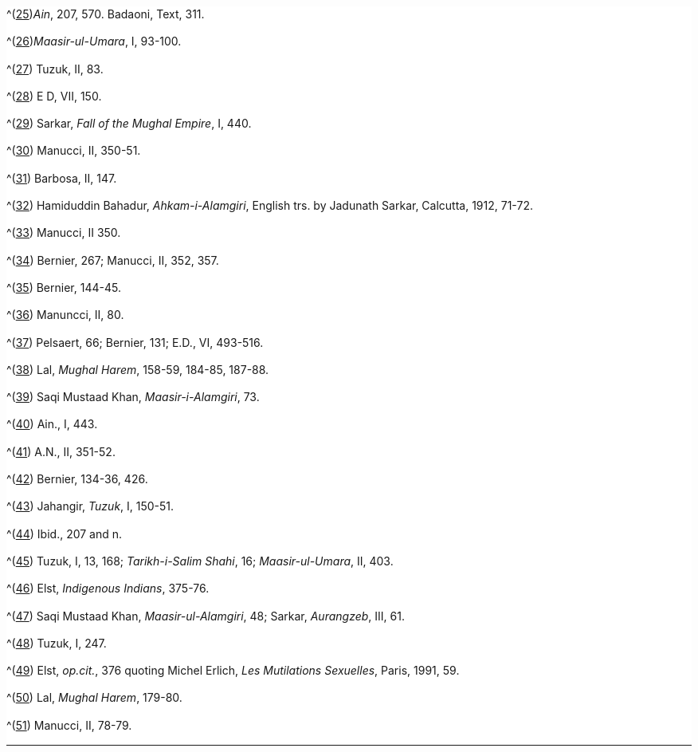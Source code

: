 ^([25](#25a))*Ain*, 207, 570. Badaoni, Text, 311.

^([26](#26a))*Maasir-ul-Umara*, I, 93-100.

^([27](#27a)) Tuzuk, II, 83.

^([28](#28a)) E D, VII, 150.

^([29](#29a)) Sarkar, *Fall of the Mughal Empire*, I, 440.

^([30](#30a)) Manucci, II, 350-51.

^([31](#31a)) Barbosa, II, 147.

^([32](#32a)) Hamiduddin Bahadur, *Ahkam-i-Alamgiri*, English trs. by
Jadunath Sarkar, Calcutta, 1912, 71-72.

^([33](#33a)) Manucci, II 350.

^([34](#34a)) Bernier, 267; Manucci, II, 352, 357.

^([35](#35a)) Bernier, 144-45.

^([36](#36a)) Manuncci, II, 80.

^([37](#37a)) Pelsaert, 66; Bernier, 131; E.D., VI, 493-516.

^([38](#38a)) Lal, *Mughal Harem*, 158-59, 184-85, 187-88.

^([39](#39a)) Saqi Mustaad Khan, *Maasir-i-Alamgiri*, 73.

^([40](#40a)) Ain., I, 443.

^([41](#41a)) A.N., II, 351-52.

^([42](#42a)) Bernier, 134-36, 426.

^([43](#43a)) Jahangir, *Tuzuk*, I, 150-51.

^([44](#44a)) Ibid., 207 and n.

^([45](#45a)) Tuzuk, I, 13, 168; *Tarikh-i-Salim Shahi*, 16;
*Maasir-ul-Umara*, II, 403.

^([46](#46a)) Elst, *Indigenous Indians*, 375-76.

^([47](#47a)) Saqi Mustaad Khan, *Maasir-ul-Alamgiri*, 48; Sarkar,
*Aurangzeb*, III, 61.

^([48](#48a)) Tuzuk, I, 247.

^([49](#49a)) Elst, *op.cit.*, 376 quoting Michel Erlich, *Les
Mutilations Sexuelles*, Paris, 1991, 59.

^([50](#50a)) Lal, *Mughal Harem*, 179-80.

^([51](#51a)) Manucci, II, 78-79.  
 

------------------------------------------------------------------------


